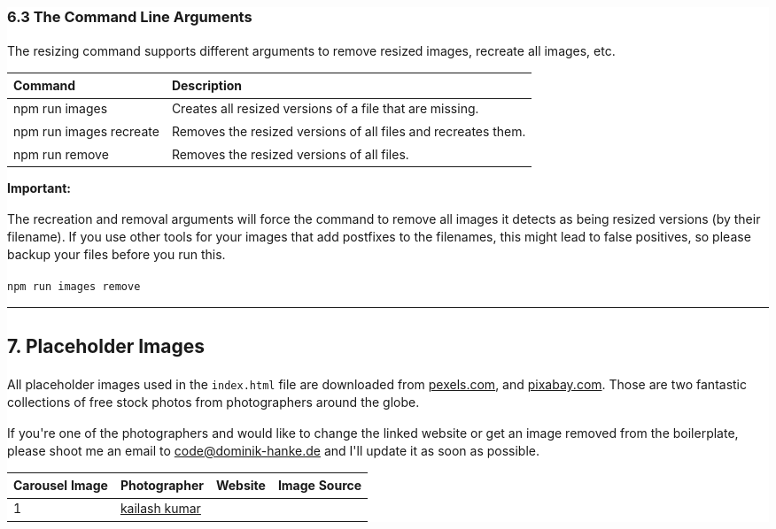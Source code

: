 
### 6.3 The Command Line Arguments

The resizing command supports different arguments to remove resized images, recreate all images, etc.

<table>
  <thead>
    <tr>
      <th align="left">Command</th>
      <th align="left">Description</th>
    </tr>
  </thead>
  <tbody>
    <tr>
      <td valign="top">npm run images</td>
      <td valign="top">Creates all resized versions of a file that are missing.</td>
    </tr>
    <tr>
      <td valign="top">npm run images recreate</td>
      <td valign="top">Removes the resized versions of all files and recreates them.</td>
    </tr>
    <tr>
      <td valign="top">npm run remove</td>
      <td valign="top">Removes the resized versions of all files.</td>
    </tr>
  </tbody>
</table>

**Important:**

The recreation and removal arguments will force the command to remove all images it detects as being resized versions (by their filename). If you use other tools for your images that add postfixes to the filenames, this might lead to false positives, so please backup your files before you run this.

```bash
npm run images remove
```

---

## 7. Placeholder Images

All placeholder images used in the `index.html` file are downloaded from [pexels.com](https://www.pexels.com/), and [pixabay.com](https://pixabay.com/). Those are two fantastic collections of free stock photos from photographers around the globe.

If you're one of the photographers and would like to change the linked website or get an image removed from the boilerplate, please shoot me an email to code@dominik-hanke.de and I'll update it as soon as possible.

<table>
  <thead>
    <tr>
      <th align="left">Carousel Image</th>
      <th align="left">Photographer</th>
      <th align="left">Website</th>
      <th align="left">Image Source</th>
    </tr>
  </thead>
  <tbody>
    <tr>
      <td valign="top">1</td>
      <td valign="top">
        <a href="https://www.pexels.com/@kailash-kumar-212268">kailash kumar</a>
      </td>
      <td valign="top">